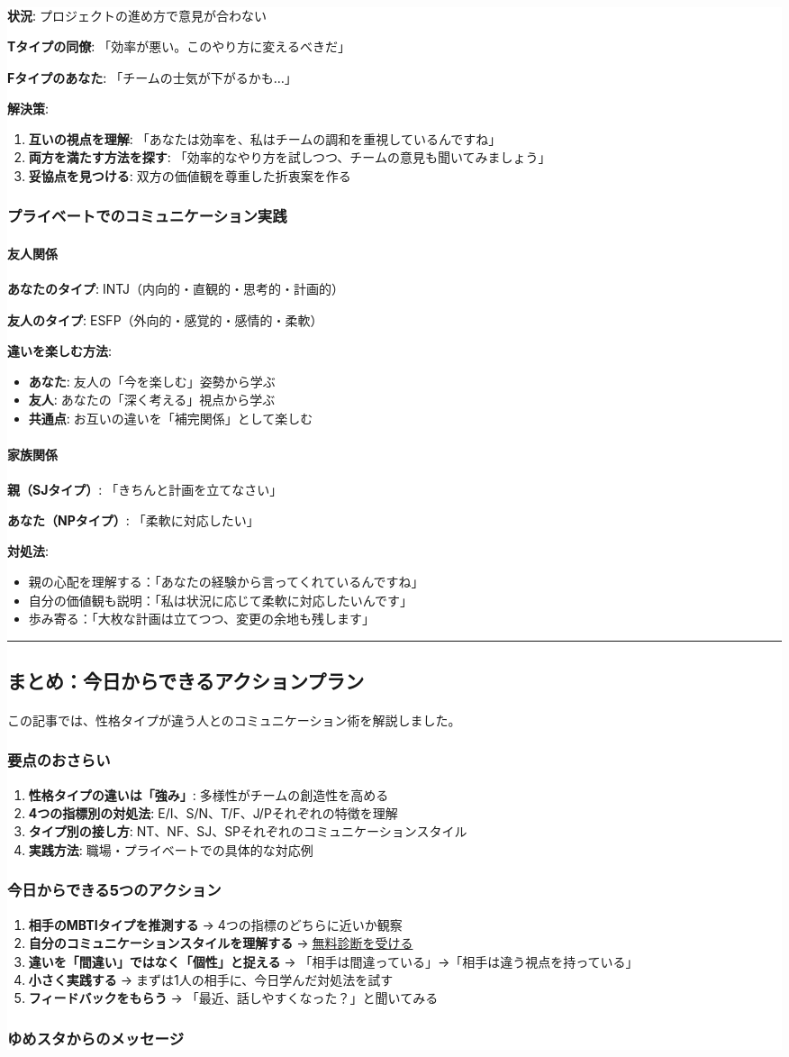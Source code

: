 **状況**: プロジェクトの進め方で意見が合わない

**Tタイプの同僚**: 「効率が悪い。このやり方に変えるべきだ」

**Fタイプのあなた**: 「チームの士気が下がるかも…」

**解決策**:
1. **互いの視点を理解**: 「あなたは効率を、私はチームの調和を重視しているんですね」
2. **両方を満たす方法を探す**: 「効率的なやり方を試しつつ、チームの意見も聞いてみましょう」
3. **妥協点を見つける**: 双方の価値観を尊重した折衷案を作る

### プライベートでのコミュニケーション実践

#### 友人関係

**あなたのタイプ**: INTJ（内向的・直観的・思考的・計画的）

**友人のタイプ**: ESFP（外向的・感覚的・感情的・柔軟）

**違いを楽しむ方法**:
- **あなた**: 友人の「今を楽しむ」姿勢から学ぶ
- **友人**: あなたの「深く考える」視点から学ぶ
- **共通点**: お互いの違いを「補完関係」として楽しむ

#### 家族関係

**親（SJタイプ）**: 「きちんと計画を立てなさい」

**あなた（NPタイプ）**: 「柔軟に対応したい」

**対処法**:
- 親の心配を理解する：「あなたの経験から言ってくれているんですね」
- 自分の価値観も説明：「私は状況に応じて柔軟に対応したいんです」
- 歩み寄る：「大枚な計画は立てつつ、変更の余地も残します」

---

<h2 id="section5">まとめ：今日からできるアクションプラン</h2>

この記事では、性格タイプが違う人とのコミュニケーション術を解説しました。

### 要点のおさらい

1. **性格タイプの違いは「強み」**: 多様性がチームの創造性を高める
2. **4つの指標別の対処法**: E/I、S/N、T/F、J/Pそれぞれの特徴を理解
3. **タイプ別の接し方**: NT、NF、SJ、SPそれぞれのコミュニケーションスタイル
4. **実践方法**: 職場・プライベートでの具体的な対応例

### 今日からできる5つのアクション

1. **相手のMBTIタイプを推測する** → 4つの指標のどちらに近いか観察
2. **自分のコミュニケーションスタイルを理解する** → [無料診断を受ける](/test)
3. **違いを「間違い」ではなく「個性」と捉える** → 「相手は間違っている」→「相手は違う視点を持っている」
4. **小さく実践する** → まずは1人の相手に、今日学んだ対処法を試す
5. **フィードバックをもらう** → 「最近、話しやすくなった？」と聞いてみる

### ゆめスタからのメッセージ
